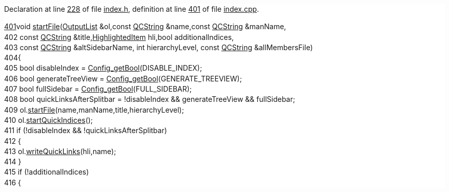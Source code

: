 
<p>Declaration at line <a href="#l00228">228</a> of file <a href="/web-doxygen/docs/api/files/src/index-h">index.h</a>, definition at line <a href="/web-doxygen/docs/api/files/src/index-cpp/#l00401">401</a> of file <a href="/web-doxygen/docs/api/files/src/index-cpp">index.cpp</a>.</p>

<div class="doxyProgramListing">

<div class="doxyCodeLine"><span class="doxyLineNumber"><a href="/web-doxygen/docs/api/files/src/index-cpp/#a8183f7413c2945be8d3a2ca7ee4f237f">401</a></span><span class="doxyLineContent"><span class="doxyHighlightKeywordType">void</span><span class="doxyHighlight"> <a href="/web-doxygen/docs/api/files/src/index-cpp/#a8183f7413c2945be8d3a2ca7ee4f237f">startFile</a>(<a href="/web-doxygen/docs/api/classes/outputlist">OutputList</a> &amp;ol,</span><span class="doxyHighlightKeyword">const</span><span class="doxyHighlight"> <a href="/web-doxygen/docs/api/classes/qcstring">QCString</a> &amp;name,</span><span class="doxyHighlightKeyword">const</span><span class="doxyHighlight"> <a href="/web-doxygen/docs/api/classes/qcstring">QCString</a> &amp;manName,</span></span></div>
<div class="doxyCodeLine"><span class="doxyLineNumber">402</span><span class="doxyLineContent"><span class="doxyHighlight">               </span><span class="doxyHighlightKeyword">const</span><span class="doxyHighlight"> <a href="/web-doxygen/docs/api/classes/qcstring">QCString</a> &amp;title,<a href="#a6643b7765422a7eb577f0b2ed8fb2e09">HighlightedItem</a> hli,</span><span class="doxyHighlightKeywordType">bool</span><span class="doxyHighlight"> additionalIndices,</span></span></div>
<div class="doxyCodeLine"><span class="doxyLineNumber">403</span><span class="doxyLineContent"><span class="doxyHighlight">               </span><span class="doxyHighlightKeyword">const</span><span class="doxyHighlight"> <a href="/web-doxygen/docs/api/classes/qcstring">QCString</a> &amp;altSidebarName, </span><span class="doxyHighlightKeywordType">int</span><span class="doxyHighlight"> hierarchyLevel, </span><span class="doxyHighlightKeyword">const</span><span class="doxyHighlight"> <a href="/web-doxygen/docs/api/classes/qcstring">QCString</a> &amp;allMembersFile)</span></span></div>
<div class="doxyCodeLine"><span class="doxyLineNumber">404</span><span class="doxyLineContent"><span class="doxyHighlight">{</span></span></div>
<div class="doxyCodeLine"><span class="doxyLineNumber">405</span><span class="doxyLineContent"><span class="doxyHighlight">  </span><span class="doxyHighlightKeywordType">bool</span><span class="doxyHighlight"> disableIndex     = <a href="/web-doxygen/docs/api/files/src/config-h/#a5373d0332a31f16ad7a42037733e8c79">Config_getBool</a>(DISABLE_INDEX);</span></span></div>
<div class="doxyCodeLine"><span class="doxyLineNumber">406</span><span class="doxyLineContent"><span class="doxyHighlight">  </span><span class="doxyHighlightKeywordType">bool</span><span class="doxyHighlight"> generateTreeView = <a href="/web-doxygen/docs/api/files/src/config-h/#a5373d0332a31f16ad7a42037733e8c79">Config_getBool</a>(GENERATE_TREEVIEW);</span></span></div>
<div class="doxyCodeLine"><span class="doxyLineNumber">407</span><span class="doxyLineContent"><span class="doxyHighlight">  </span><span class="doxyHighlightKeywordType">bool</span><span class="doxyHighlight"> fullSidebar      = <a href="/web-doxygen/docs/api/files/src/config-h/#a5373d0332a31f16ad7a42037733e8c79">Config_getBool</a>(FULL_SIDEBAR);</span></span></div>
<div class="doxyCodeLine"><span class="doxyLineNumber">408</span><span class="doxyLineContent"><span class="doxyHighlight">  </span><span class="doxyHighlightKeywordType">bool</span><span class="doxyHighlight"> quickLinksAfterSplitbar = !disableIndex &amp;&amp; generateTreeView &amp;&amp; fullSidebar;</span></span></div>
<div class="doxyCodeLine"><span class="doxyLineNumber">409</span><span class="doxyLineContent"><span class="doxyHighlight">  ol.<a href="/web-doxygen/docs/api/classes/outputlist/#a518814a98f44c11f73dbea3b7b3ed795">startFile</a>(name,manName,title,hierarchyLevel);</span></span></div>
<div class="doxyCodeLine"><span class="doxyLineNumber">410</span><span class="doxyLineContent"><span class="doxyHighlight">  ol.<a href="/web-doxygen/docs/api/classes/outputlist/#a74849c1452e8884292ed85bf7c22f2bc">startQuickIndices</a>();</span></span></div>
<div class="doxyCodeLine"><span class="doxyLineNumber">411</span><span class="doxyLineContent"><span class="doxyHighlight">  </span><span class="doxyHighlightKeywordFlow">if</span><span class="doxyHighlight"> (!disableIndex &amp;&amp; !quickLinksAfterSplitbar)</span></span></div>
<div class="doxyCodeLine"><span class="doxyLineNumber">412</span><span class="doxyLineContent"><span class="doxyHighlight">  {</span></span></div>
<div class="doxyCodeLine"><span class="doxyLineNumber">413</span><span class="doxyLineContent"><span class="doxyHighlight">    ol.<a href="/web-doxygen/docs/api/classes/outputlist/#afc0312b9a48cae61656b930d878c718e">writeQuickLinks</a>(hli,name);</span></span></div>
<div class="doxyCodeLine"><span class="doxyLineNumber">414</span><span class="doxyLineContent"><span class="doxyHighlight">  }</span></span></div>
<div class="doxyCodeLine"><span class="doxyLineNumber">415</span><span class="doxyLineContent"><span class="doxyHighlight">  </span><span class="doxyHighlightKeywordFlow">if</span><span class="doxyHighlight"> (!additionalIndices)</span></span></div>
<div class="doxyCodeLine"><span class="doxyLineNumber">416</span><span class="doxyLineContent"><span class="doxyHighlight">  {</span></span></div>